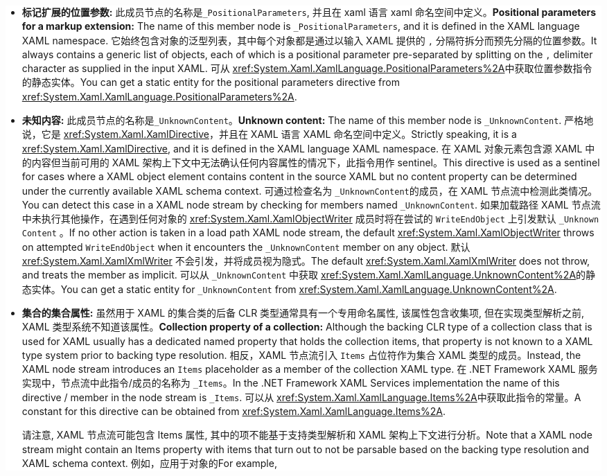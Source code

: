 - <span data-ttu-id="35c80-296">**标记扩展的位置参数:** 此成员节点的名称是`_PositionalParameters`, 并且在 xaml 语言 xaml 命名空间中定义。</span><span class="sxs-lookup"><span data-stu-id="35c80-296">**Positional parameters for a markup extension:** The name of this member node is `_PositionalParameters`, and it is defined in the XAML language XAML namespace.</span></span> <span data-ttu-id="35c80-297">它始终包含对象的泛型列表，其中每个对象都是通过以输入 XAML 提供的 `,` 分隔符拆分而预先分隔的位置参数。</span><span class="sxs-lookup"><span data-stu-id="35c80-297">It always contains a generic list of objects, each of which is a positional parameter pre-separated by splitting on the `,` delimiter character as supplied in the input XAML.</span></span> <span data-ttu-id="35c80-298">可从 <xref:System.Xaml.XamlLanguage.PositionalParameters%2A>中获取位置参数指令的静态实体。</span><span class="sxs-lookup"><span data-stu-id="35c80-298">You can get a static entity for the positional parameters directive from <xref:System.Xaml.XamlLanguage.PositionalParameters%2A>.</span></span>

- <span data-ttu-id="35c80-299">**未知内容:** 此成员节点的名称是`_UnknownContent`。</span><span class="sxs-lookup"><span data-stu-id="35c80-299">**Unknown content:** The name of this member node is `_UnknownContent`.</span></span> <span data-ttu-id="35c80-300">严格地说，它是 <xref:System.Xaml.XamlDirective>，并且在 XAML 语言 XAML 命名空间中定义。</span><span class="sxs-lookup"><span data-stu-id="35c80-300">Strictly speaking, it is a <xref:System.Xaml.XamlDirective>, and it is defined in the XAML language XAML namespace.</span></span> <span data-ttu-id="35c80-301">在 XAML 对象元素包含源 XAML 中的内容但当前可用的 XAML 架构上下文中无法确认任何内容属性的情况下，此指令用作 sentinel。</span><span class="sxs-lookup"><span data-stu-id="35c80-301">This directive is used as a sentinel for cases where a XAML object element contains content in the source XAML but no content property can be determined under the currently available XAML schema context.</span></span> <span data-ttu-id="35c80-302">可通过检查名为 `_UnknownContent`的成员，在 XAML 节点流中检测此类情况。</span><span class="sxs-lookup"><span data-stu-id="35c80-302">You can detect this case in a XAML node stream by checking for members named `_UnknownContent`.</span></span> <span data-ttu-id="35c80-303">如果加载路径 XAML 节点流中未执行其他操作，在遇到任何对象的 <xref:System.Xaml.XamlObjectWriter> 成员时将在尝试的 `WriteEndObject` 上引发默认 `_UnknownContent` 。</span><span class="sxs-lookup"><span data-stu-id="35c80-303">If no other action is taken in a load path XAML node stream, the default <xref:System.Xaml.XamlObjectWriter> throws on attempted `WriteEndObject` when it encounters the `_UnknownContent` member on any object.</span></span> <span data-ttu-id="35c80-304">默认 <xref:System.Xaml.XamlXmlWriter> 不会引发，并将成员视为隐式。</span><span class="sxs-lookup"><span data-stu-id="35c80-304">The default <xref:System.Xaml.XamlXmlWriter> does not throw, and treats the member as implicit.</span></span> <span data-ttu-id="35c80-305">可以从 `_UnknownContent` 中获取 <xref:System.Xaml.XamlLanguage.UnknownContent%2A>的静态实体。</span><span class="sxs-lookup"><span data-stu-id="35c80-305">You can get a static entity for `_UnknownContent` from <xref:System.Xaml.XamlLanguage.UnknownContent%2A>.</span></span>

- <span data-ttu-id="35c80-306">**集合的集合属性:** 虽然用于 XAML 的集合类的后备 CLR 类型通常具有一个专用命名属性, 该属性包含收集项, 但在实现类型解析之前, XAML 类型系统不知道该属性。</span><span class="sxs-lookup"><span data-stu-id="35c80-306">**Collection property of a collection:** Although the backing CLR type of a collection class that is used for XAML usually has a dedicated named property that holds the collection items, that property is not known to a XAML type system prior to backing type resolution.</span></span> <span data-ttu-id="35c80-307">相反，XAML 节点流引入 `Items` 占位符作为集合 XAML 类型的成员。</span><span class="sxs-lookup"><span data-stu-id="35c80-307">Instead, the XAML node stream introduces an `Items` placeholder as a member of the collection XAML type.</span></span> <span data-ttu-id="35c80-308">在 .NET Framework XAML 服务实现中，节点流中此指令/成员的名称为 `_Items`。</span><span class="sxs-lookup"><span data-stu-id="35c80-308">In the .NET Framework XAML Services implementation the name of this directive / member in the node stream is `_Items`.</span></span> <span data-ttu-id="35c80-309">可以从 <xref:System.Xaml.XamlLanguage.Items%2A>中获取此指令的常量。</span><span class="sxs-lookup"><span data-stu-id="35c80-309">A constant for this directive can be obtained from <xref:System.Xaml.XamlLanguage.Items%2A>.</span></span>

    <span data-ttu-id="35c80-310">请注意, XAML 节点流可能包含 Items 属性, 其中的项不能基于支持类型解析和 XAML 架构上下文进行分析。</span><span class="sxs-lookup"><span data-stu-id="35c80-310">Note that a XAML node stream might contain an Items property with items that turn out to not be parsable based on the backing type resolution and XAML schema context.</span></span> <span data-ttu-id="35c80-311">例如，应用于对象的</span><span class="sxs-lookup"><span data-stu-id="35c80-311">For example,</span></span>
